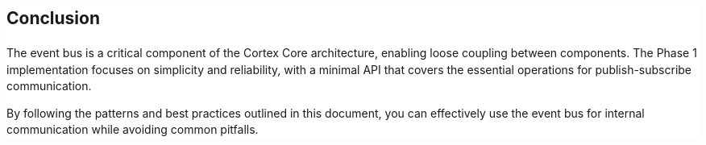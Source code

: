 ## Conclusion

The event bus is a critical component of the Cortex Core architecture, enabling loose coupling between components. The Phase 1 implementation focuses on simplicity and reliability, with a minimal API that covers the essential operations for publish-subscribe communication.

By following the patterns and best practices outlined in this document, you can effectively use the event bus for internal communication while avoiding common pitfalls.

